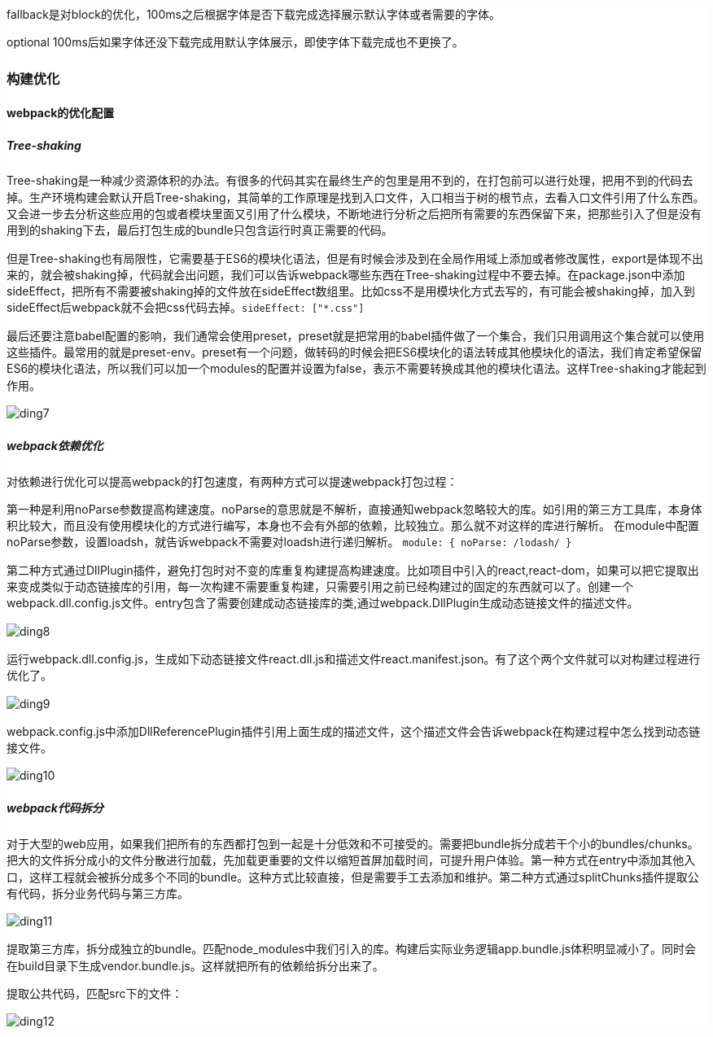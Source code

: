 fallback是对block的优化，100ms之后根据字体是否下载完成选择展示默认字体或者需要的字体。

optional 100ms后如果字体还没下载完成用默认字体展示，即使字体下载完成也不更换了。

### 构建优化

#### webpack的优化配置

##### Tree-shaking

Tree-shaking是一种减少资源体积的办法。有很多的代码其实在最终生产的包里是用不到的，在打包前可以进行处理，把用不到的代码去掉。生产环境构建会默认开启Tree-shaking，其简单的工作原理是找到入口文件，入口相当于树的根节点，去看入口文件引用了什么东西。又会进一步去分析这些应用的包或者模块里面又引用了什么模块，不断地进行分析之后把所有需要的东西保留下来，把那些引入了但是没有用到的shaking下去，最后打包生成的bundle只包含运行时真正需要的代码。

但是Tree-shaking也有局限性，它需要基于ES6的模块化语法，但是有时候会涉及到在全局作用域上添加或者修改属性，export是体现不出来的，就会被shaking掉，代码就会出问题，我们可以告诉webpack哪些东西在Tree-shaking过程中不要去掉。在package.json中添加sideEffect，把所有不需要被shaking掉的文件放在sideEffect数组里。比如css不是用模块化方式去写的，有可能会被shaking掉，加入到sideEffect后webpack就不会把css代码去掉。``` sideEffect: ["*.css"] ```

最后还要注意babel配置的影响，我们通常会使用preset，preset就是把常用的babel插件做了一个集合，我们只用调用这个集合就可以使用这些插件。最常用的就是preset-env。preset有一个问题，做转码的时候会把ES6模块化的语法转成其他模块化的语法，我们肯定希望保留ES6的模块化语法，所以我们可以加一个modules的配置并设置为false，表示不需要转换成其他的模块化语法。这样Tree-shaking才能起到作用。

![ding7](https://fallenaAngel.github.io/picx-images-hosting/raw/master/problemRecords/ding7.ibxt53tz6.webp)

##### webpack依赖优化

对依赖进行优化可以提高webpack的打包速度，有两种方式可以提速webpack打包过程：

第一种是利用noParse参数提高构建速度。noParse的意思就是不解析，直接通知webpack忽略较大的库。如引用的第三方工具库，本身体积比较大，而且没有使用模块化的方式进行编写，本身也不会有外部的依赖，比较独立。那么就不对这样的库进行解析。
在module中配置noParse参数，设置loadsh，就告诉webpack不需要对loadsh进行递归解析。
``` module: { noParse: /lodash/ } ```

第二种方式通过DllPlugin插件，避免打包时对不变的库重复构建提高构建速度。比如项目中引入的react,react-dom，如果可以把它提取出来变成类似于动态链接库的引用，每一次构建不需要重复构建，只需要引用之前已经构建过的固定的东西就可以了。创建一个webpack.dll.config.js文件。entry包含了需要创建成动态链接库的类,通过webpack.DllPlugin生成动态链接文件的描述文件。

![ding8](https://fallenaAngel.github.io/picx-images-hosting/raw/master/problemRecords/ding8.969k886gzu.webp)

运行webpack.dll.config.js，生成如下动态链接文件react.dll.js和描述文件react.manifest.json。有了这个两个文件就可以对构建过程进行优化了。

![ding9](https://fallenaAngel.github.io/picx-images-hosting/raw/master/problemRecords/ding9.8hgao7ixzf.webp)

webpack.config.js中添加DllReferencePlugin插件引用上面生成的描述文件，这个描述文件会告诉webpack在构建过程中怎么找到动态链接文件。

![ding10](https://fallenaAngel.github.io/picx-images-hosting/raw/master/problemRecords/ding10.1seuzgltal.webp)

##### webpack代码拆分

对于大型的web应用，如果我们把所有的东西都打包到一起是十分低效和不可接受的。需要把bundle拆分成若干个小的bundles/chunks。把大的文件拆分成小的文件分散进行加载，先加载更重要的文件以缩短首屏加载时间，可提升用户体验。第一种方式在entry中添加其他入口，这样工程就会被拆分成多个不同的bundle。这种方式比较直接，但是需要手工去添加和维护。第二种方式通过splitChunks插件提取公有代码，拆分业务代码与第三方库。

![ding11](https://fallenaAngel.github.io/picx-images-hosting/raw/master/problemRecords/ding11.6bgw2fra8g.webp)

提取第三方库，拆分成独立的bundle。匹配node_modules中我们引入的库。构建后实际业务逻辑app.bundle.js体积明显减小了。同时会在build目录下生成vendor.bundle.js。这样就把所有的依赖给拆分出来了。

提取公共代码，匹配src下的文件：

![ding12](https://fallenaAngel.github.io/picx-images-hosting/raw/master/problemRecords/ding12.7zq8zmhket.webp)
```
